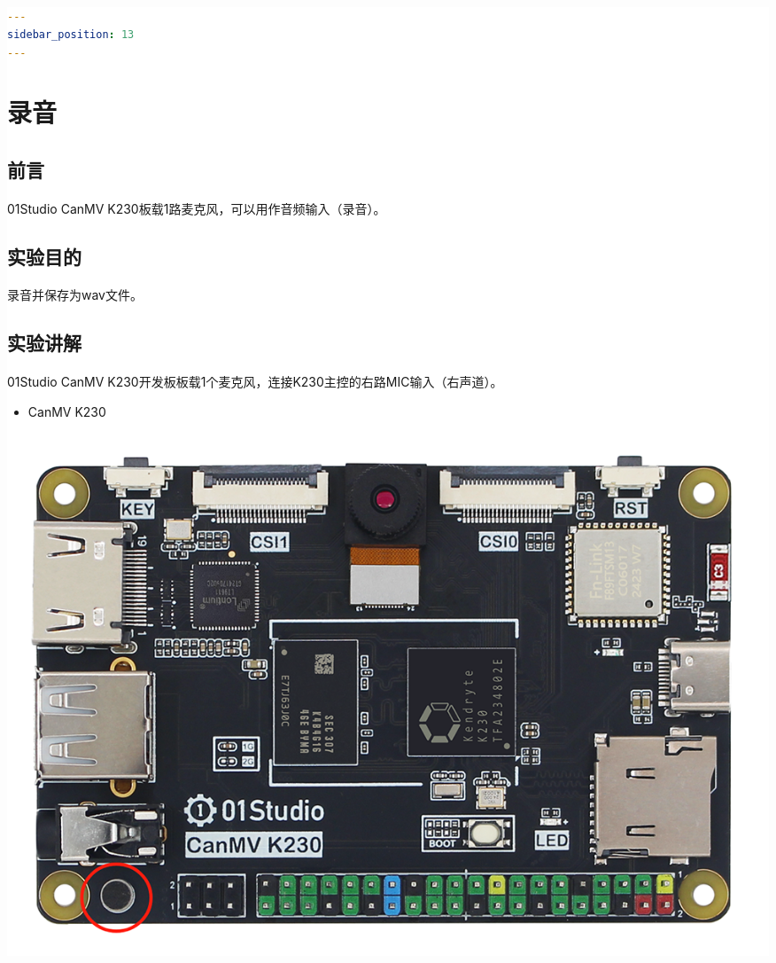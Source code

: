 ```yaml
---
sidebar_position: 13
---
```


# 录音

## 前言

01Studio CanMV K230板载1路麦克风，可以用作音频输入（录音）。

## 实验目的

录音并保存为wav文件。

## 实验讲解

01Studio CanMV K230开发板板载1个麦克风，连接K230主控的右路MIC输入（右声道）。

- CanMV K230

![record](./img/record/record1.png)
